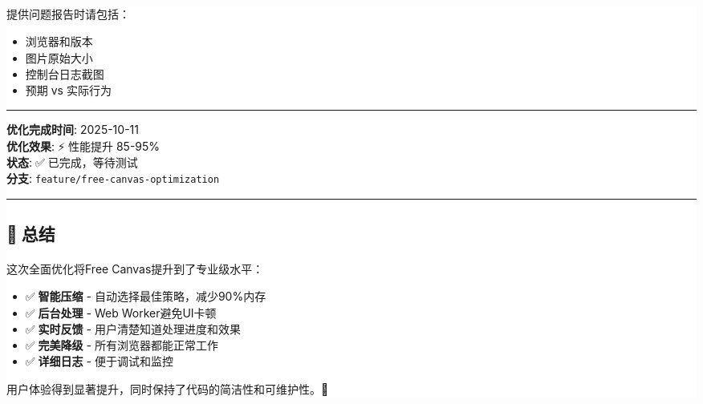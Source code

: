 提供问题报告时请包括：
- 浏览器和版本
- 图片原始大小
- 控制台日志截图
- 预期 vs 实际行为

---

**优化完成时间**: 2025-10-11  
**优化效果**: ⚡ 性能提升 85-95%  
**状态**: ✅ 已完成，等待测试  
**分支**: `feature/free-canvas-optimization`

---

## 🎉 总结

这次全面优化将Free Canvas提升到了专业级水平：

- ✅ **智能压缩** - 自动选择最佳策略，减少90%内存
- ✅ **后台处理** - Web Worker避免UI卡顿
- ✅ **实时反馈** - 用户清楚知道处理进度和效果
- ✅ **完美降级** - 所有浏览器都能正常工作
- ✅ **详细日志** - 便于调试和监控

用户体验得到显著提升，同时保持了代码的简洁性和可维护性。🚀

